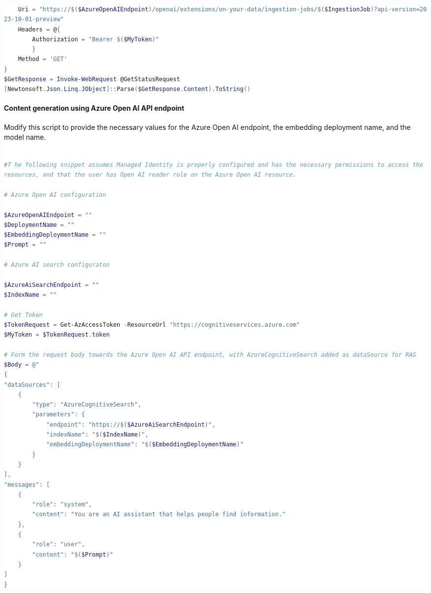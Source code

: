 ```powershell
    Uri = "https://$($AzureOpenAIEndpoint)/openai/extensions/on-your-data/ingestion-jobs/$($IngestionJob)?api-version=2023-10-01-preview"
    Headers = @{
        Authorization = "Bearer $($MyToken)"
        }
    Method = 'GET'
}
$GetResponse = Invoke-WebRequest @GetStatusRequest
[Newtonsoft.Json.Linq.JObject]::Parse($GetResponse.Content).ToString()

```

#### Content generation using Azure Open AI API endpoint

Modify this script to provide the necessary values for the Azure Open AI endpoint, the embedding deployment name, and the model name.

```powershell

#T he following snippet assumes Managed Identity is properly configured and has the necessary permissions to access the resources, and that the user has Open AI reader role on the Azure Open AI resource.

# Azure Open AI configuration

$AzureOpenAIEndpoint = ""
$DeploymentName = ""
$EmbeddingDeploymentName = ""
$Prompt = ""

# Azure AI search configuraton

$AzureAiSearchEndpoint = ""
$IndexName = "" 

# Get Token
$TokenRequest = Get-AzAccessToken -ResourceUrl "https://cognitiveservices.azure.com"
$MyToken = $TokenRequest.token

# Form the request body towards the Azure Open AI API endpoint, with AzureCognitiveSearch added as dataSource for RAG
$Body = @"
{
"dataSources": [
    {
        "type": "AzureCognitiveSearch",
        "parameters": {
            "endpoint": "https://$($AzureAiSearchEndpoint)",
            "indexName": "$($IndexName)",
            "embeddingDeploymentName": "$($EmbeddingDeploymentName)"
        }
    }
],
"messages": [
    {
        "role": "system",
        "content": "You are an AI assistant that helps people find information."
    },
    {
        "role": "user",
        "content": "$($Prompt)"
    }
]
}
```